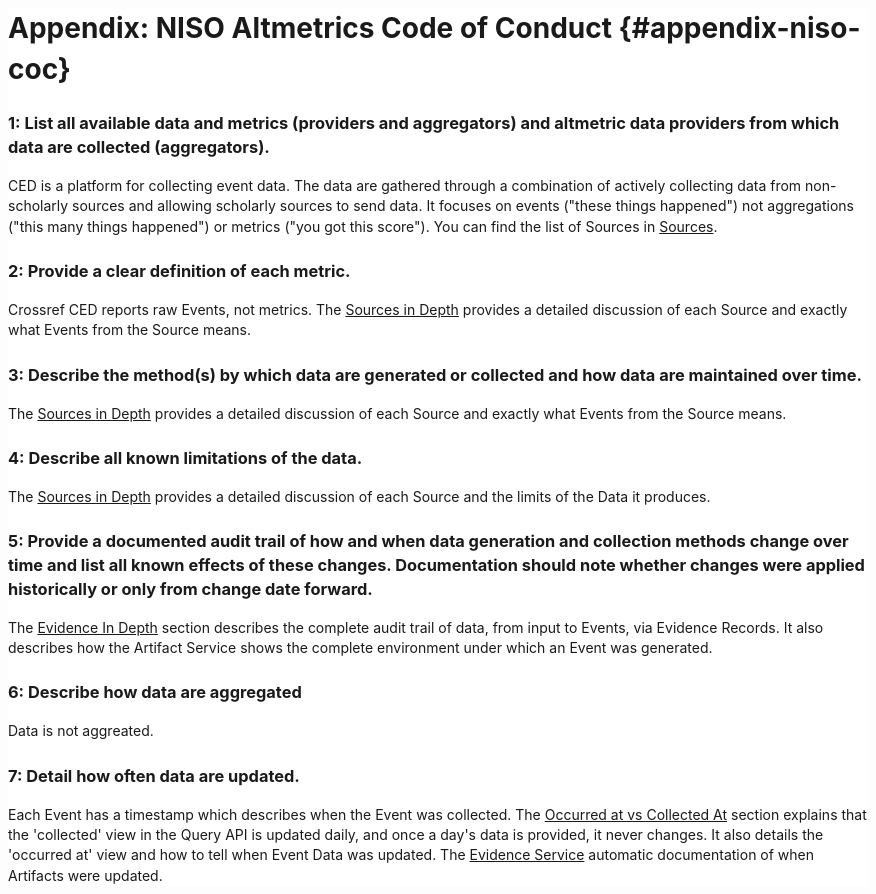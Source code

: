 

# Appendix: NISO Altmetrics Code of Conduct {#appendix-niso-coc}

### 1: List all available data and metrics (providers and aggregators) and altmetric data providers from which data are collected (aggregators).

CED is a platform for collecting event data. The data are gathered through a combination of actively collecting data from non-scholarly sources and allowing scholarly sources to send data. It focuses on events ("these things happened") not aggregations ("this many things happened") or metrics ("you got this score"). You can find the list of Sources in [Sources](#data-sources).

### 2: Provide a clear definition of each metric.

Crossref CED reports raw Events, not metrics. The [Sources in Depth](#in-depth-sources) provides a detailed discussion of each Source and exactly what Events from the Source means.

### 3: Describe the method(s) by which data are generated or collected and how data are maintained over time.

The [Sources in Depth](#in-depth-sources) provides a detailed discussion of each Source and exactly what Events from the Source means. 

### 4: Describe all known limitations of the data.

The [Sources in Depth](#in-depth-sources) provides a detailed discussion of each Source and the limits of the Data it produces.

### 5: Provide a documented audit trail of how and when data generation and collection methods change over time and list all known effects of these changes. Documentation should note whether changes were applied historically or only from change date forward.

The [Evidence In Depth](#in-depth-evidence) section describes the complete audit trail of data, from input to Events, via Evidence Records. It also describes how the Artifact Service shows the complete environment under which an Event was generated.

### 6: Describe how data are aggregated

Data is not aggreated.

### 7: Detail how often data are updated.

Each Event has a timestamp which describes when the Event was collected. The [Occurred at vs Collected At](#concept-timescales) section explains that the 'collected' view in the Query API is updated daily, and once a day's data is provided, it never changes. It also details the 'occurred at' view and how to tell when Event Data was updated. The [Evidence Service](#in-depth-evidence) automatic documentation of when Artifacts were updated.

